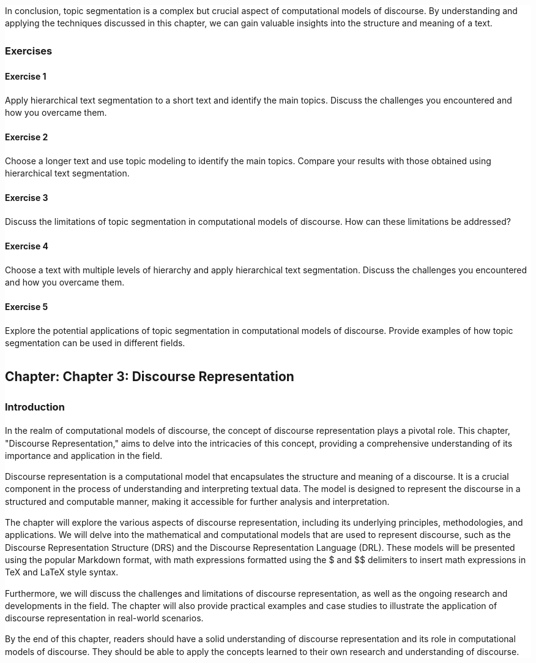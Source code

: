 In conclusion, topic segmentation is a complex but crucial aspect of computational models of discourse. By understanding and applying the techniques discussed in this chapter, we can gain valuable insights into the structure and meaning of a text.

### Exercises

#### Exercise 1
Apply hierarchical text segmentation to a short text and identify the main topics. Discuss the challenges you encountered and how you overcame them.

#### Exercise 2
Choose a longer text and use topic modeling to identify the main topics. Compare your results with those obtained using hierarchical text segmentation.

#### Exercise 3
Discuss the limitations of topic segmentation in computational models of discourse. How can these limitations be addressed?

#### Exercise 4
Choose a text with multiple levels of hierarchy and apply hierarchical text segmentation. Discuss the challenges you encountered and how you overcame them.

#### Exercise 5
Explore the potential applications of topic segmentation in computational models of discourse. Provide examples of how topic segmentation can be used in different fields.

## Chapter: Chapter 3: Discourse Representation

### Introduction

In the realm of computational models of discourse, the concept of discourse representation plays a pivotal role. This chapter, "Discourse Representation," aims to delve into the intricacies of this concept, providing a comprehensive understanding of its importance and application in the field.

Discourse representation is a computational model that encapsulates the structure and meaning of a discourse. It is a crucial component in the process of understanding and interpreting textual data. The model is designed to represent the discourse in a structured and computable manner, making it accessible for further analysis and interpretation.

The chapter will explore the various aspects of discourse representation, including its underlying principles, methodologies, and applications. We will delve into the mathematical and computational models that are used to represent discourse, such as the Discourse Representation Structure (DRS) and the Discourse Representation Language (DRL). These models will be presented using the popular Markdown format, with math expressions formatted using the $ and $$ delimiters to insert math expressions in TeX and LaTeX style syntax.

Furthermore, we will discuss the challenges and limitations of discourse representation, as well as the ongoing research and developments in the field. The chapter will also provide practical examples and case studies to illustrate the application of discourse representation in real-world scenarios.

By the end of this chapter, readers should have a solid understanding of discourse representation and its role in computational models of discourse. They should be able to apply the concepts learned to their own research and understanding of discourse.
